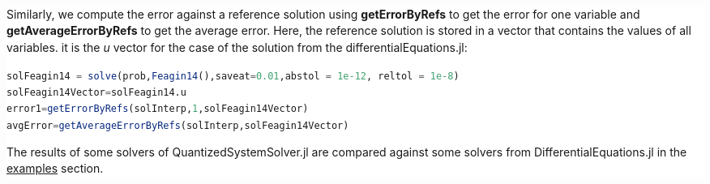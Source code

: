 Similarly, we compute the error against a reference solution using **getErrorByRefs** to get the error for one variable and **getAverageErrorByRefs** to get the average error. Here, the reference solution is stored in a vector that contains the values of all variables. it is the $u$ vector for the case of the solution from the differentialEquations.jl:

```julia
solFeagin14 = solve(prob,Feagin14(),saveat=0.01,abstol = 1e-12, reltol = 1e-8)
solFeagin14Vector=solFeagin14.u
error1=getErrorByRefs(solInterp,1,solFeagin14Vector)
avgError=getAverageErrorByRefs(solInterp,solFeagin14Vector)
```

The results of some solvers of QuantizedSystemSolver.jl are compared against some solvers from DifferentialEquations.jl in the [examples](..\examples\linearTimeInvariant.md) section.

